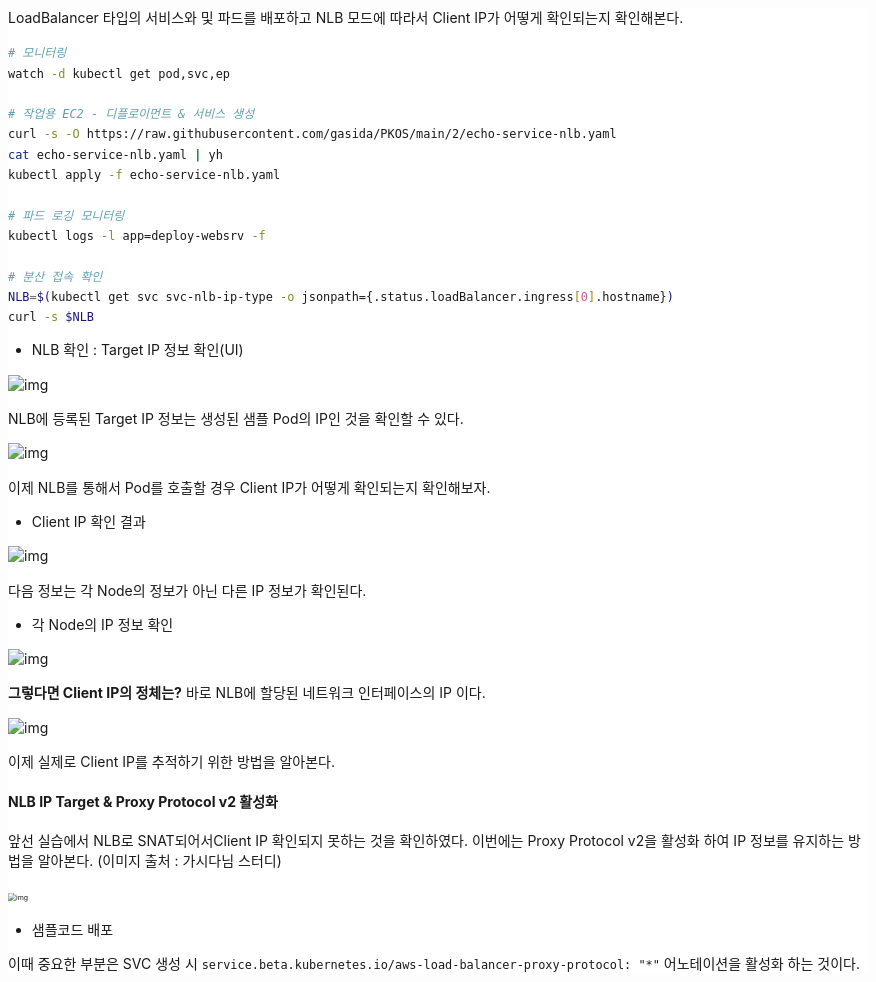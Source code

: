 LoadBalancer 타입의 서비스와 및 파드를 배포하고 NLB 모드에 따라서 Client IP가 어떻게 확인되는지 확인해본다.

```bash
# 모니터링
watch -d kubectl get pod,svc,ep

# 작업용 EC2 - 디플로이먼트 & 서비스 생성
curl -s -O https://raw.githubusercontent.com/gasida/PKOS/main/2/echo-service-nlb.yaml
cat echo-service-nlb.yaml | yh
kubectl apply -f echo-service-nlb.yaml

# 파드 로깅 모니터링
kubectl logs -l app=deploy-websrv -f

# 분산 접속 확인
NLB=$(kubectl get svc svc-nlb-ip-type -o jsonpath={.status.loadBalancer.ingress[0].hostname})
curl -s $NLB
```

- NLB 확인 : Target IP 정보 확인(UI)

![img](https://raw.githubusercontent.com/hyungwook0221/img/main/uPic/Gr1F1F.jpg)

NLB에 등록된 Target IP 정보는 생성된 샘플 Pod의 IP인 것을 확인할 수 있다.

![img](https://raw.githubusercontent.com/hyungwook0221/img/main/uPic/XW9vaE.jpg)

이제 NLB를 통해서 Pod를 호출할 경우 Client IP가 어떻게 확인되는지 확인해보자.

- Client IP 확인 결과

![img](https://raw.githubusercontent.com/hyungwook0221/img/main/uPic/FVppDY.jpg)

다음 정보는 각 Node의 정보가 아닌 다른 IP 정보가 확인된다.

- 각 Node의 IP 정보 확인

![img](https://raw.githubusercontent.com/hyungwook0221/img/main/uPic/WAkmPs.jpg)

**그렇다면 Client IP의 정체는?** 바로 NLB에 할당된 네트워크 인터페이스의 IP 이다.

![img](https://raw.githubusercontent.com/hyungwook0221/img/main/uPic/BY1AQ6.jpg)

이제 실제로 Client IP를 추적하기 위한 방법을 알아본다.

#### NLB IP Target & Proxy Protocol v2 활성화

앞선 실습에서 NLB로 SNAT되어서Client IP 확인되지 못하는 것을 확인하였다. 이번에는 Proxy Protocol v2을 활성화 하여 IP 정보를 유지하는 방법을 알아본다. (이미지 출처 : 가시다님 스터디)

<img src="https://raw.githubusercontent.com/hyungwook0221/img/main/uPic/r8IvNa.jpg" alt="img" style="zoom: 50%;" />

- 샘플코드 배포

이때 중요한 부분은 SVC 생성 시 `service.beta.kubernetes.io/aws-load-balancer-proxy-protocol: "*"` 어노테이션을 활성화 하는 것이다.
